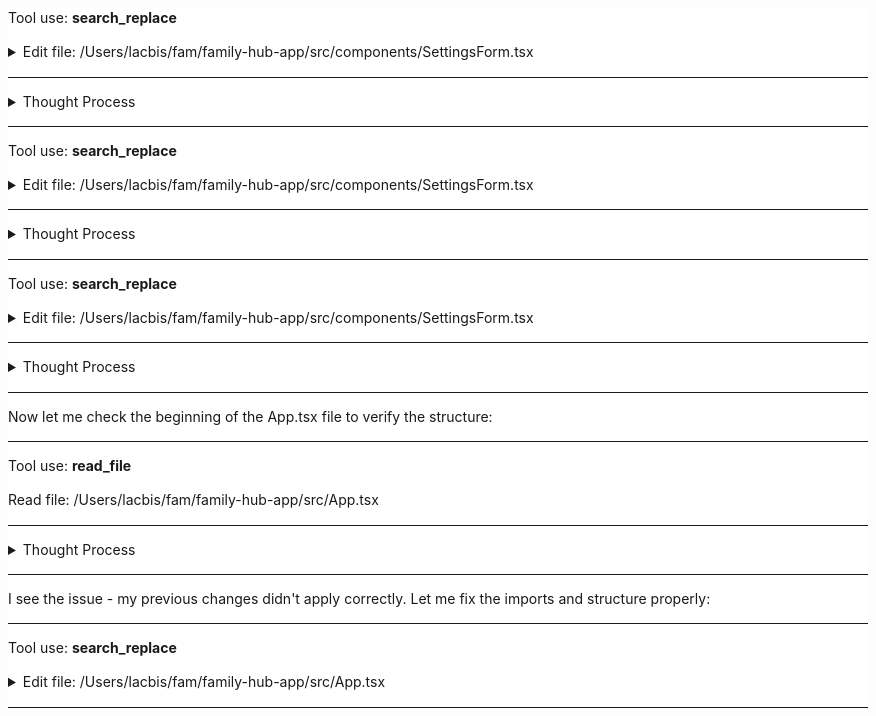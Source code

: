 
Tool use: **search_replace**


<details><summary>Edit file: /Users/lacbis/fam/family-hub-app/src/components/SettingsForm.tsx</summary></details>

---

<think><details><summary>Thought Process</summary></details></think>

---

Tool use: **search_replace**


<details><summary>Edit file: /Users/lacbis/fam/family-hub-app/src/components/SettingsForm.tsx</summary></details>

---

<think><details><summary>Thought Process</summary></details></think>

---

Tool use: **search_replace**


<details><summary>Edit file: /Users/lacbis/fam/family-hub-app/src/components/SettingsForm.tsx</summary></details>

---

<think><details><summary>Thought Process</summary></details></think>

---

Now let me check the beginning of the App.tsx file to verify the structure:

---

Tool use: **read_file**

Read file: /Users/lacbis/fam/family-hub-app/src/App.tsx

---

<think><details><summary>Thought Process</summary></details></think>

---

I see the issue - my previous changes didn't apply correctly. Let me fix the imports and structure properly:

---

Tool use: **search_replace**


<details><summary>Edit file: /Users/lacbis/fam/family-hub-app/src/App.tsx</summary></details>

---
